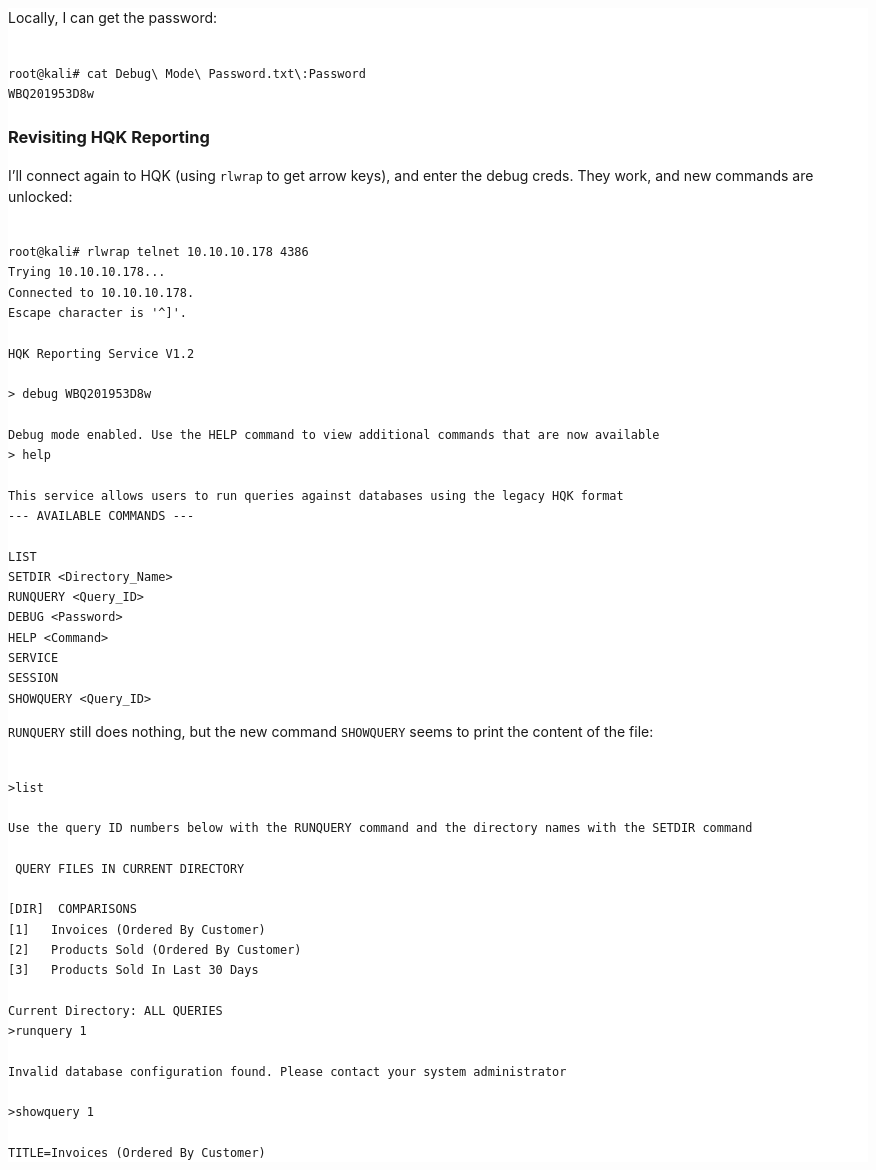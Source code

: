 Locally, I can get the password:

```

root@kali# cat Debug\ Mode\ Password.txt\:Password 
WBQ201953D8w 

```

### Revisiting HQK Reporting

I’ll connect again to HQK (using `rlwrap` to get arrow keys), and enter the debug creds. They work, and new commands are unlocked:

```

root@kali# rlwrap telnet 10.10.10.178 4386
Trying 10.10.10.178...
Connected to 10.10.10.178.
Escape character is '^]'.

HQK Reporting Service V1.2

> debug WBQ201953D8w

Debug mode enabled. Use the HELP command to view additional commands that are now available
> help

This service allows users to run queries against databases using the legacy HQK format
--- AVAILABLE COMMANDS ---

LIST
SETDIR <Directory_Name>
RUNQUERY <Query_ID>
DEBUG <Password>
HELP <Command>
SERVICE
SESSION
SHOWQUERY <Query_ID>

```

`RUNQUERY` still does nothing, but the new command `SHOWQUERY` seems to print the content of the file:

```

>list

Use the query ID numbers below with the RUNQUERY command and the directory names with the SETDIR command

 QUERY FILES IN CURRENT DIRECTORY

[DIR]  COMPARISONS
[1]   Invoices (Ordered By Customer)
[2]   Products Sold (Ordered By Customer)
[3]   Products Sold In Last 30 Days

Current Directory: ALL QUERIES
>runquery 1

Invalid database configuration found. Please contact your system administrator

>showquery 1

TITLE=Invoices (Ordered By Customer)
```